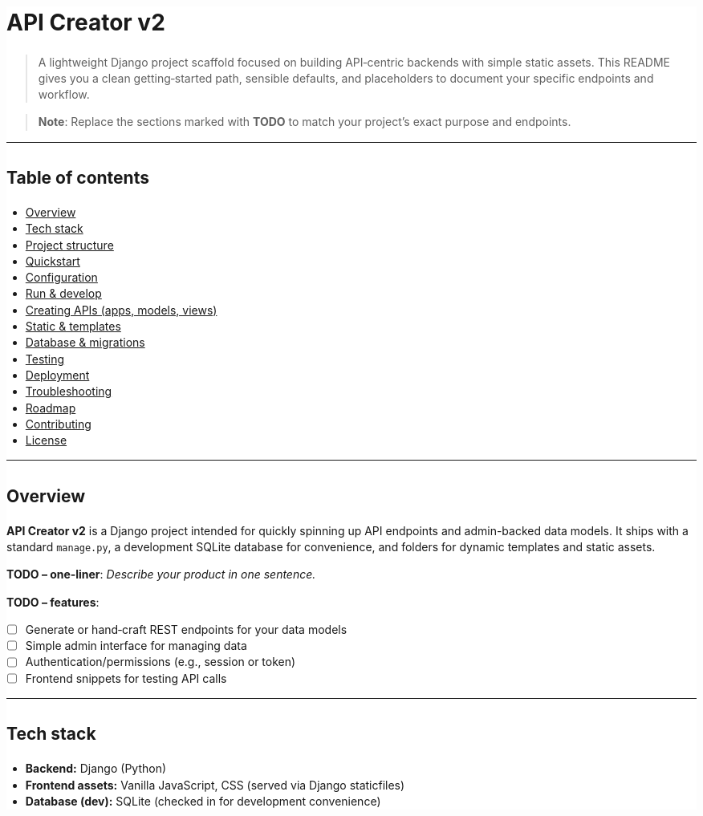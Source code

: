 # API Creator v2

> A lightweight Django project scaffold focused on building API‑centric backends with simple static assets. This README gives you a clean getting‑started path, sensible defaults, and placeholders to document your specific endpoints and workflow.

> **Note**: Replace the sections marked with **TODO** to match your project’s exact purpose and endpoints.

---

## Table of contents

* [Overview](#overview)
* [Tech stack](#tech-stack)
* [Project structure](#project-structure)
* [Quickstart](#quickstart)
* [Configuration](#configuration)
* [Run & develop](#run--develop)
* [Creating APIs (apps, models, views)](#creating-apis-apps-models-views)
* [Static & templates](#static--templates)
* [Database & migrations](#database--migrations)
* [Testing](#testing)
* [Deployment](#deployment)
* [Troubleshooting](#troubleshooting)
* [Roadmap](#roadmap)
* [Contributing](#contributing)
* [License](#license)

---

## Overview

**API Creator v2** is a Django project intended for quickly spinning up API endpoints and admin-backed data models. It ships with a standard `manage.py`, a development SQLite database for convenience, and folders for dynamic templates and static assets.

**TODO – one‑liner**: *Describe your product in one sentence.*

**TODO – features**:

* [ ] Generate or hand‑craft REST endpoints for your data models
* [ ] Simple admin interface for managing data
* [ ] Authentication/permissions (e.g., session or token)
* [ ] Frontend snippets for testing API calls

---

## Tech stack

* **Backend:** Django (Python)
* **Frontend assets:** Vanilla JavaScript, CSS (served via Django staticfiles)
* **Database (dev):** SQLite (checked in for development convenience)
